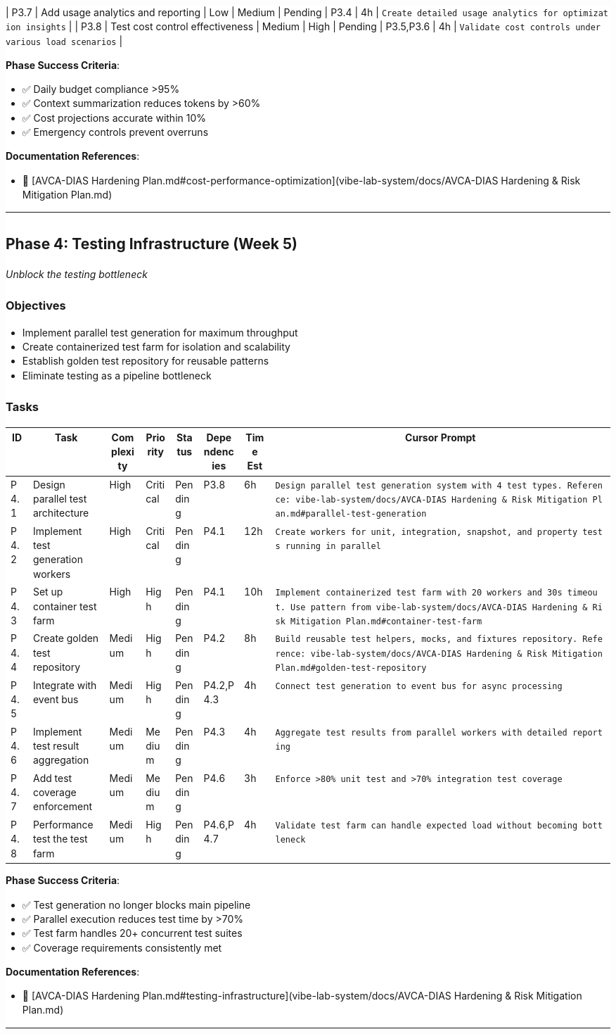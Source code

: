| P3.7 | Add usage analytics and reporting | Low | Medium | Pending | P3.4 | 4h | `Create detailed usage analytics for optimization insights` |
| P3.8 | Test cost control effectiveness | Medium | High | Pending | P3.5,P3.6 | 4h | `Validate cost controls under various load scenarios` |

**Phase Success Criteria**:
- ✅ Daily budget compliance >95%
- ✅ Context summarization reduces tokens by >60%
- ✅ Cost projections accurate within 10%
- ✅ Emergency controls prevent overruns

**Documentation References**:
- 📖 [AVCA-DIAS Hardening Plan.md#cost-performance-optimization](vibe-lab-system/docs/AVCA-DIAS Hardening & Risk Mitigation Plan.md)

---

## Phase 4: Testing Infrastructure (Week 5)
*Unblock the testing bottleneck*

### Objectives
- Implement parallel test generation for maximum throughput
- Create containerized test farm for isolation and scalability
- Establish golden test repository for reusable patterns
- Eliminate testing as a pipeline bottleneck

### Tasks

| ID | Task | Complexity | Priority | Status | Dependencies | Time Est | Cursor Prompt |
|----|------|------------|----------|---------|--------------|----------|---------------|
| P4.1 | Design parallel test architecture | High | Critical | Pending | P3.8 | 6h | `Design parallel test generation system with 4 test types. Reference: vibe-lab-system/docs/AVCA-DIAS Hardening & Risk Mitigation Plan.md#parallel-test-generation` |
| P4.2 | Implement test generation workers | High | Critical | Pending | P4.1 | 12h | `Create workers for unit, integration, snapshot, and property tests running in parallel` |
| P4.3 | Set up container test farm | High | High | Pending | P4.1 | 10h | `Implement containerized test farm with 20 workers and 30s timeout. Use pattern from vibe-lab-system/docs/AVCA-DIAS Hardening & Risk Mitigation Plan.md#container-test-farm` |
| P4.4 | Create golden test repository | Medium | High | Pending | P4.2 | 8h | `Build reusable test helpers, mocks, and fixtures repository. Reference: vibe-lab-system/docs/AVCA-DIAS Hardening & Risk Mitigation Plan.md#golden-test-repository` |
| P4.5 | Integrate with event bus | Medium | High | Pending | P4.2,P4.3 | 4h | `Connect test generation to event bus for async processing` |
| P4.6 | Implement test result aggregation | Medium | Medium | Pending | P4.3 | 4h | `Aggregate test results from parallel workers with detailed reporting` |
| P4.7 | Add test coverage enforcement | Medium | Medium | Pending | P4.6 | 3h | `Enforce >80% unit test and >70% integration test coverage` |
| P4.8 | Performance test the test farm | Medium | High | Pending | P4.6,P4.7 | 4h | `Validate test farm can handle expected load without becoming bottleneck` |

**Phase Success Criteria**:
- ✅ Test generation no longer blocks main pipeline
- ✅ Parallel execution reduces test time by >70%
- ✅ Test farm handles 20+ concurrent test suites
- ✅ Coverage requirements consistently met

**Documentation References**:
- 📖 [AVCA-DIAS Hardening Plan.md#testing-infrastructure](vibe-lab-system/docs/AVCA-DIAS Hardening & Risk Mitigation Plan.md)

---